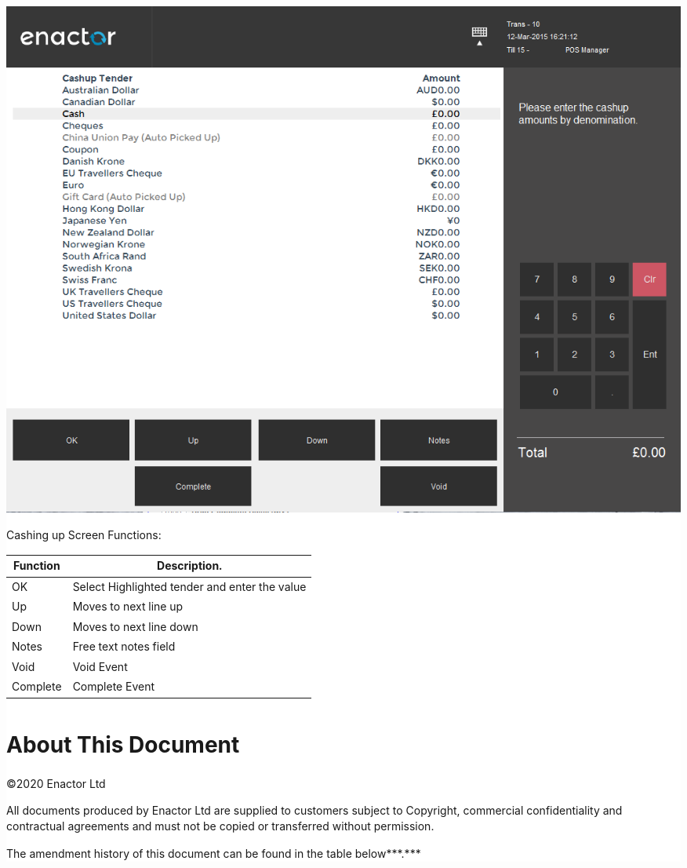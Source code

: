 ![](./cash_float/media/image23.png)

Cashing up Screen Functions:

| Function | Description.                                  |
|----------|-----------------------------------------------|
| OK       | Select Highlighted tender and enter the value |
| Up       | Moves to next line up                         |
| Down     | Moves to next line down                       |
| Notes    | Free text notes field                         |
| Void     | Void Event                                    |
| Complete | Complete Event                                |

# 

# About This Document

©2020 Enactor Ltd

All documents produced by Enactor Ltd are supplied to customers subject
to Copyright, commercial confidentiality and contractual agreements and
must not be copied or transferred without permission.

The amendment history of this document can be found in the table
below***.***

